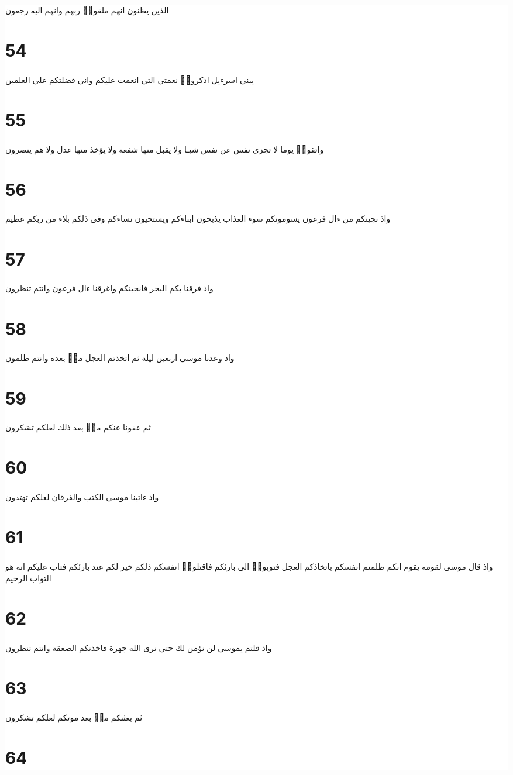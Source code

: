 الذين يظنون انهم ملقوا۟ ربهم وانهم اليه رجعون

# 54

يبنى اسرءيل اذكروا۟ نعمتى التى انعمت عليكم وانى فضلتكم على العلمين

# 55

واتقوا۟ يوما لا تجزى نفس عن نفس شيـا ولا يقبل منها شفعة ولا يؤخذ منها عدل ولا هم ينصرون

# 56

واذ نجينكم من ءال فرعون يسومونكم سوء العذاب يذبحون ابناءكم ويستحيون نساءكم وفى ذلكم بلاء من ربكم عظيم

# 57

واذ فرقنا بكم البحر فانجينكم واغرقنا ءال فرعون وانتم تنظرون

# 58

واذ وعدنا موسى اربعين ليلة ثم اتخذتم العجل منۢ بعده وانتم ظلمون

# 59

ثم عفونا عنكم منۢ بعد ذلك لعلكم تشكرون

# 60

واذ ءاتينا موسى الكتب والفرقان لعلكم تهتدون

# 61

واذ قال موسى لقومه يقوم انكم ظلمتم انفسكم باتخاذكم العجل فتوبوا۟ الى بارئكم فاقتلوا۟ انفسكم ذلكم خير لكم عند بارئكم فتاب عليكم انه هو التواب الرحيم

# 62

واذ قلتم يموسى لن نؤمن لك حتى نرى الله جهرة فاخذتكم الصعقة وانتم تنظرون

# 63

ثم بعثنكم منۢ بعد موتكم لعلكم تشكرون

# 64
